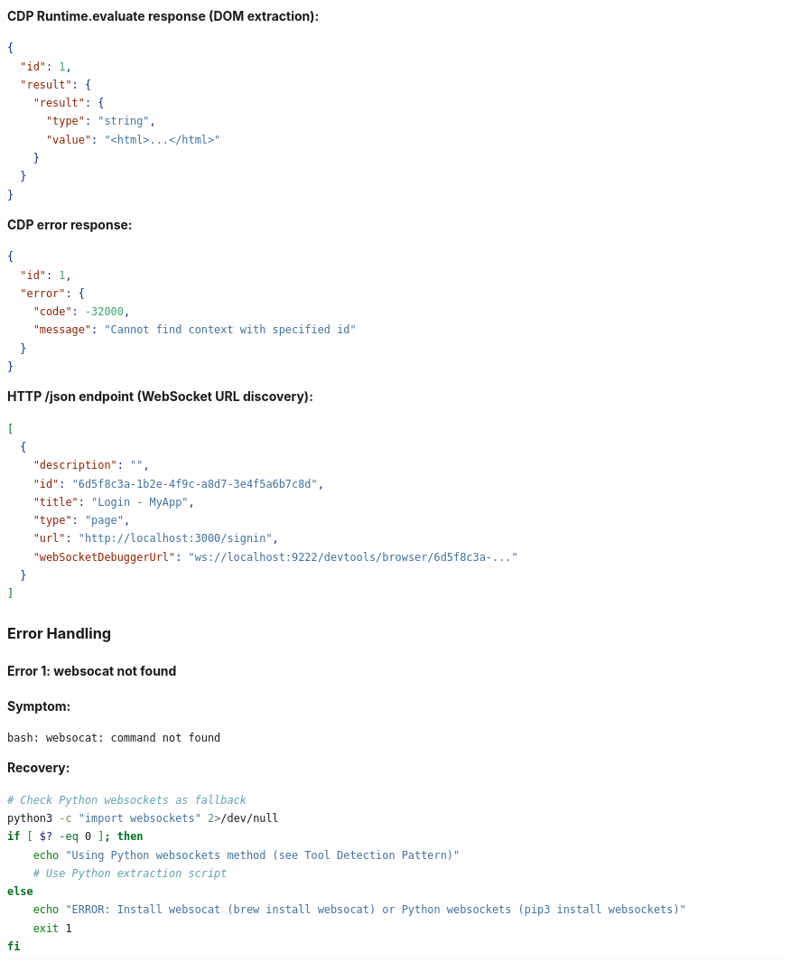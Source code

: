 **CDP Runtime.evaluate response (DOM extraction):**
```json
{
  "id": 1,
  "result": {
    "result": {
      "type": "string",
      "value": "<html>...</html>"
    }
  }
}
```

**CDP error response:**
```json
{
  "id": 1,
  "error": {
    "code": -32000,
    "message": "Cannot find context with specified id"
  }
}
```

**HTTP /json endpoint (WebSocket URL discovery):**
```json
[
  {
    "description": "",
    "id": "6d5f8c3a-1b2e-4f9c-a8d7-3e4f5a6b7c8d",
    "title": "Login - MyApp",
    "type": "page",
    "url": "http://localhost:3000/signin",
    "webSocketDebuggerUrl": "ws://localhost:9222/devtools/browser/6d5f8c3a-..."
  }
]
```

### Error Handling

#### Error 1: websocat not found

**Symptom:**
```
bash: websocat: command not found
```

**Recovery:**
```bash
# Check Python websockets as fallback
python3 -c "import websockets" 2>/dev/null
if [ $? -eq 0 ]; then
    echo "Using Python websockets method (see Tool Detection Pattern)"
    # Use Python extraction script
else
    echo "ERROR: Install websocat (brew install websocat) or Python websockets (pip3 install websockets)"
    exit 1
fi
```
